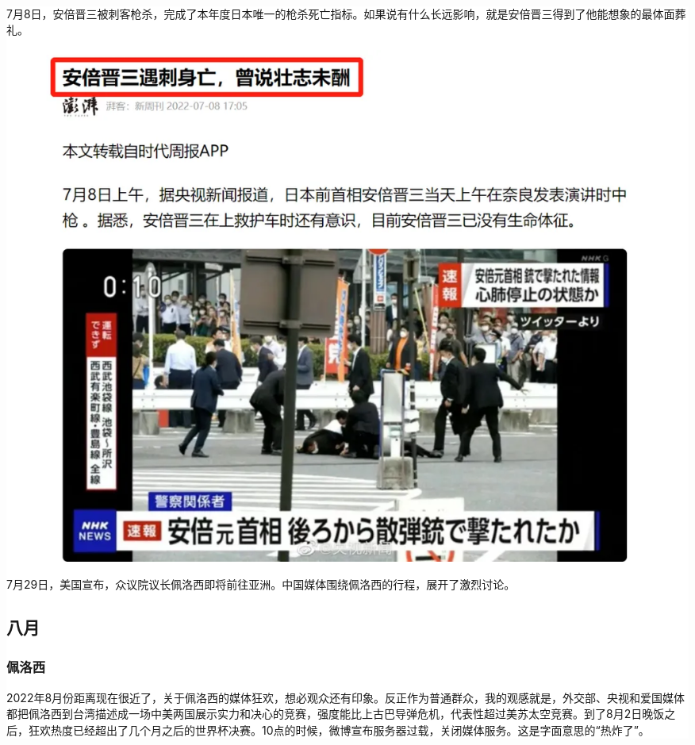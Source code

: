 
7月8日，安倍晋三被刺客枪杀，完成了本年度日本唯一的枪杀死亡指标。如果说有什么长远影响，就是安倍晋三得到了他能想象的最体面葬礼。

![](/images/btnews/btnews/0501_0600/0532/5506b8a9-1f2e-40f6-82d5-b90d3eff2b10.webp)



7月29日，美国宣布，众议院议长佩洛西即将前往亚洲。中国媒体围绕佩洛西的行程，展开了激烈讨论。


## 八月


### 佩洛西


2022年8月份距离现在很近了，关于佩洛西的媒体狂欢，想必观众还有印象。反正作为普通群众，我的观感就是，外交部、央视和爱国媒体都把佩洛西到台湾描述成一场中美两国展示实力和决心的竞赛，强度能比上古巴导弹危机，代表性超过美苏太空竞赛。到了8月2日晚饭之后，狂欢热度已经超出了几个月之后的世界杯决赛。10点的时候，微博宣布服务器过载，关闭媒体服务。这是字面意思的“热炸了”。
